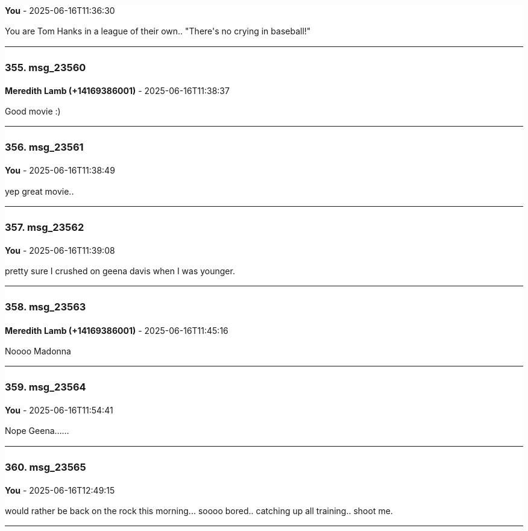 **You** - 2025-06-16T11:36:30

You are Tom Hanks in a league of their own\.\. "There's no crying in baseball\!"


---

### 355. msg_23560

**Meredith Lamb \(\+14169386001\)** - 2025-06-16T11:38:37

Good movie :\)


---

### 356. msg_23561

**You** - 2025-06-16T11:38:49

yep great movie\.\.


---

### 357. msg_23562

**You** - 2025-06-16T11:39:08

pretty sure I crushed on geena davis when I was younger\.


---

### 358. msg_23563

**Meredith Lamb \(\+14169386001\)** - 2025-06-16T11:45:16

Noooo Madonna


---

### 359. msg_23564

**You** - 2025-06-16T11:54:41

Nope Geena……


---

### 360. msg_23565

**You** - 2025-06-16T12:49:15

would rather be back on the rock this morning\.\.\. soooo bored\.\. catching up all training\.\. shoot me\.


---
